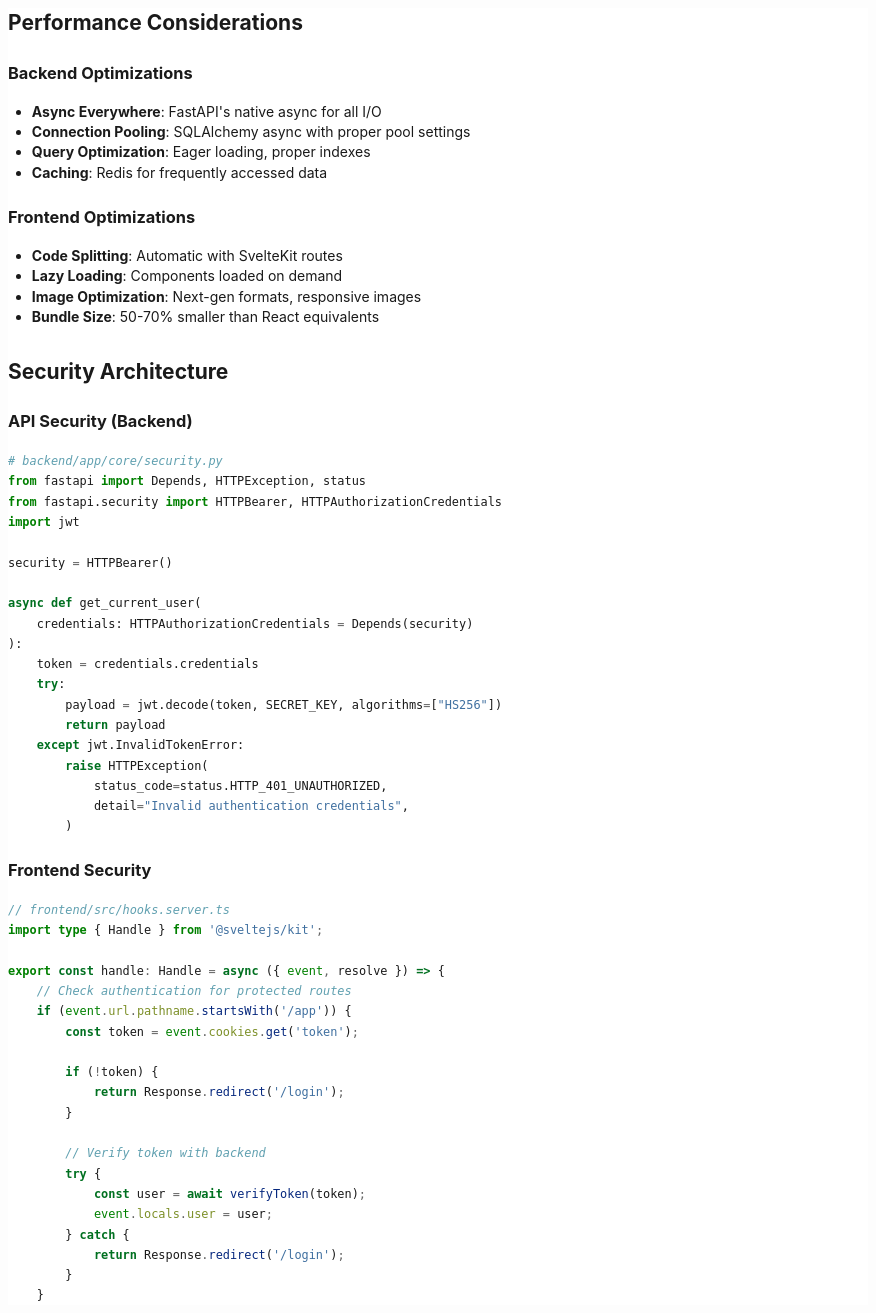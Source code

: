 ## Performance Considerations

### Backend Optimizations
- **Async Everywhere**: FastAPI's native async for all I/O
- **Connection Pooling**: SQLAlchemy async with proper pool settings
- **Query Optimization**: Eager loading, proper indexes
- **Caching**: Redis for frequently accessed data

### Frontend Optimizations
- **Code Splitting**: Automatic with SvelteKit routes
- **Lazy Loading**: Components loaded on demand
- **Image Optimization**: Next-gen formats, responsive images
- **Bundle Size**: 50-70% smaller than React equivalents

## Security Architecture

### API Security (Backend)
```python
# backend/app/core/security.py
from fastapi import Depends, HTTPException, status
from fastapi.security import HTTPBearer, HTTPAuthorizationCredentials
import jwt

security = HTTPBearer()

async def get_current_user(
    credentials: HTTPAuthorizationCredentials = Depends(security)
):
    token = credentials.credentials
    try:
        payload = jwt.decode(token, SECRET_KEY, algorithms=["HS256"])
        return payload
    except jwt.InvalidTokenError:
        raise HTTPException(
            status_code=status.HTTP_401_UNAUTHORIZED,
            detail="Invalid authentication credentials",
        )
```

### Frontend Security
```typescript
// frontend/src/hooks.server.ts
import type { Handle } from '@sveltejs/kit';

export const handle: Handle = async ({ event, resolve }) => {
    // Check authentication for protected routes
    if (event.url.pathname.startsWith('/app')) {
        const token = event.cookies.get('token');
        
        if (!token) {
            return Response.redirect('/login');
        }
        
        // Verify token with backend
        try {
            const user = await verifyToken(token);
            event.locals.user = user;
        } catch {
            return Response.redirect('/login');
        }
    }
```